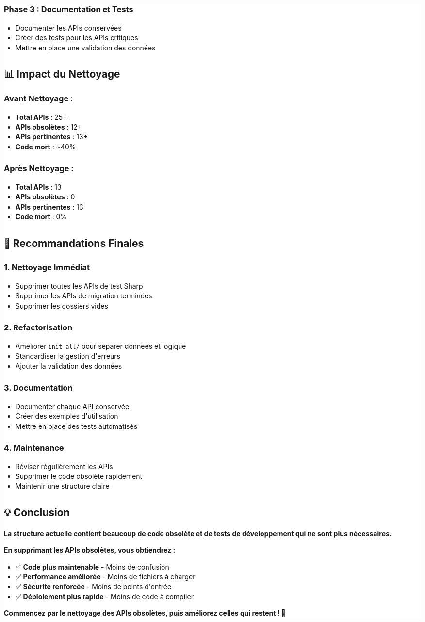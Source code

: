 ### **Phase 3 : Documentation et Tests**
- Documenter les APIs conservées
- Créer des tests pour les APIs critiques
- Mettre en place une validation des données

## 📊 **Impact du Nettoyage**

### **Avant Nettoyage :**
- **Total APIs** : 25+
- **APIs obsolètes** : 12+
- **APIs pertinentes** : 13+
- **Code mort** : ~40%

### **Après Nettoyage :**
- **Total APIs** : 13
- **APIs obsolètes** : 0
- **APIs pertinentes** : 13
- **Code mort** : 0%

## 🎯 **Recommandations Finales**

### **1. Nettoyage Immédiat**
- Supprimer toutes les APIs de test Sharp
- Supprimer les APIs de migration terminées
- Supprimer les dossiers vides

### **2. Refactorisation**
- Améliorer `init-all/` pour séparer données et logique
- Standardiser la gestion d'erreurs
- Ajouter la validation des données

### **3. Documentation**
- Documenter chaque API conservée
- Créer des exemples d'utilisation
- Mettre en place des tests automatisés

### **4. Maintenance**
- Réviser régulièrement les APIs
- Supprimer le code obsolète rapidement
- Maintenir une structure claire

## 💡 **Conclusion**

**La structure actuelle contient beaucoup de code obsolète et de tests de développement qui ne sont plus nécessaires.**

**En supprimant les APIs obsolètes, vous obtiendrez :**
- ✅ **Code plus maintenable** - Moins de confusion
- ✅ **Performance améliorée** - Moins de fichiers à charger
- ✅ **Sécurité renforcée** - Moins de points d'entrée
- ✅ **Déploiement plus rapide** - Moins de code à compiler

**Commencez par le nettoyage des APIs obsolètes, puis améliorez celles qui restent ! 🚀**
